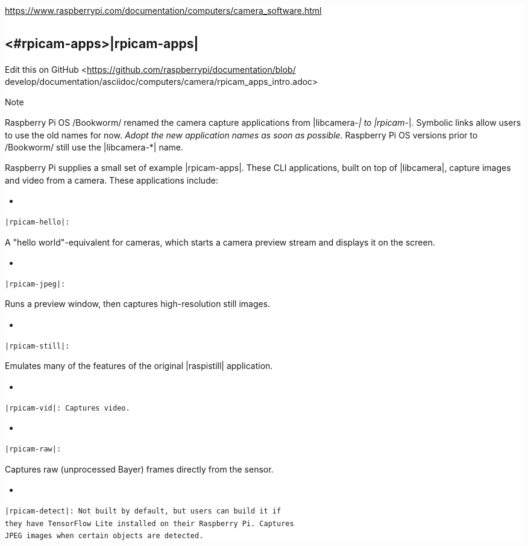 https://www.raspberrypi.com/documentation/computers/camera_software.html


##     <#rpicam-apps>|rpicam-apps|

Edit this on GitHub <https://github.com/raspberrypi/documentation/blob/
develop/documentation/asciidoc/computers/camera/rpicam_apps_intro.adoc>

Note
	

Raspberry Pi OS /Bookworm/ renamed the camera capture applications from
|libcamera-*| to |rpicam-*|. Symbolic links allow users to use the old
names for now. *Adopt the new application names as soon as possible.*
Raspberry Pi OS versions prior to /Bookworm/ still use the |libcamera-*|
name.

Raspberry Pi supplies a small set of example |rpicam-apps|. These CLI
applications, built on top of |libcamera|, capture images and video from
a camera. These applications include:

  *

    |rpicam-hello|: 
  
  A "hello world"-equivalent for cameras, which starts
  a camera preview stream and displays it on the screen.

  *

    |rpicam-jpeg|: 
    
Runs a preview window, then captures high-resolution still images.

  *

    |rpicam-still|: 

Emulates many of the features of the original |raspistill| application.

  *

    |rpicam-vid|: Captures video.

  *

    |rpicam-raw|: 
Captures raw (unprocessed Bayer) frames directly from the sensor.

  *

    |rpicam-detect|: Not built by default, but users can build it if
    they have TensorFlow Lite installed on their Raspberry Pi. Captures
    JPEG images when certain objects are detected.
